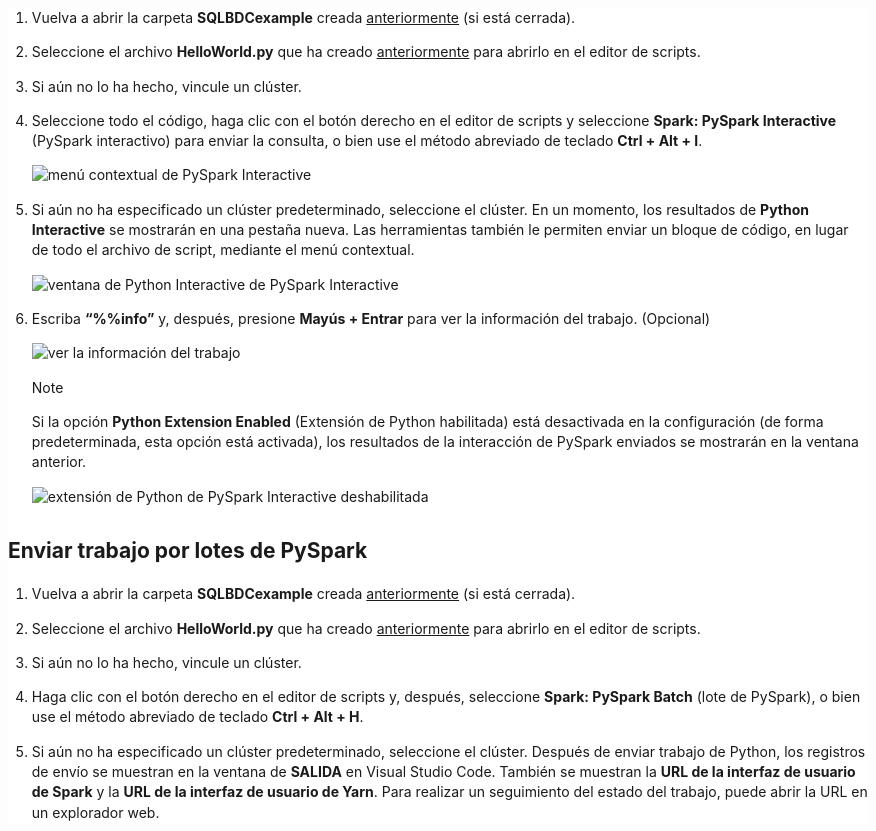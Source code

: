 1. Vuelva a abrir la carpeta **SQLBDCexample** creada [anteriormente](#open-work-folder) (si está cerrada).  

2. Seleccione el archivo **HelloWorld.py** que ha creado [anteriormente](#open-work-folder) para abrirlo en el editor de scripts.

3. Si aún no lo ha hecho, vincule un clúster.

4. Seleccione todo el código, haga clic con el botón derecho en el editor de scripts y seleccione **Spark: PySpark Interactive** (PySpark interactivo) para enviar la consulta, o bien use el método abreviado de teclado **Ctrl + Alt + I**.

   ![menú contextual de PySpark Interactive](./media/spark-hive-tools-vscode/pyspark-interactive-right-click.png)

5. Si aún no ha especificado un clúster predeterminado, seleccione el clúster. En un momento, los resultados de **Python Interactive** se mostrarán en una pestaña nueva. Las herramientas también le permiten enviar un bloque de código, en lugar de todo el archivo de script, mediante el menú contextual. 

   ![ventana de Python Interactive de PySpark Interactive](./media/spark-hive-tools-vscode/pyspark-interactive-python-interactive-window.png) 

6. Escriba **“%%info”** y, después, presione **Mayús + Entrar** para ver la información del trabajo. (Opcional)

   ![ver la información del trabajo](./media/spark-hive-tools-vscode/pyspark-interactive-view-job-information.png)

   > [!NOTE] 
   >
   > Si la opción **Python Extension Enabled** (Extensión de Python habilitada) está desactivada en la configuración (de forma predeterminada, esta opción está activada), los resultados de la interacción de PySpark enviados se mostrarán en la ventana anterior.
   >
   > ![extensión de Python de PySpark Interactive deshabilitada](./media/spark-hive-tools-vscode/pyspark-interactive-python-extension-disabled.png)


## <a name="submit-pyspark-batch-job"></a>Enviar trabajo por lotes de PySpark

1. Vuelva a abrir la carpeta **SQLBDCexample** creada [anteriormente](#open-work-folder) (si está cerrada).  

2. Seleccione el archivo **HelloWorld.py** que ha creado [anteriormente](#open-work-folder) para abrirlo en el editor de scripts.

3. Si aún no lo ha hecho, vincule un clúster.

4. Haga clic con el botón derecho en el editor de scripts y, después, seleccione **Spark: PySpark Batch** (lote de PySpark), o bien use el método abreviado de teclado **Ctrl + Alt + H**. 

5. Si aún no ha especificado un clúster predeterminado, seleccione el clúster. Después de enviar trabajo de Python, los registros de envío se muestran en la ventana de **SALIDA** en Visual Studio Code. También se muestran la **URL de la interfaz de usuario de Spark** y la **URL de la interfaz de usuario de Yarn**. Para realizar un seguimiento del estado del trabajo, puede abrir la URL en un explorador web.
